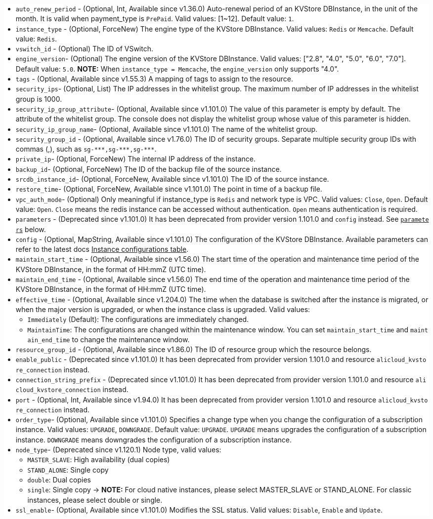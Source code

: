 * `auto_renew_period` - (Optional, Int, Available since v1.36.0) Auto-renewal period of an KVStore DBInstance, in the unit of the month. It is valid when payment_type is `PrePaid`. Valid values: [1~12]. Default value: `1`.
* `instance_type` - (Optional, ForceNew) The engine type of the KVStore DBInstance. Valid values: `Redis` or `Memcache`. Default value: `Redis`.
* `vswitch_id` - (Optional) The ID of VSwitch.
* `engine_version`- (Optional) The engine version of the KVStore DBInstance. Valid values: ["2.8", "4.0", "5.0", "6.0", "7.0"]. Default value: `5.0`.
  **NOTE:** When `instance_type = Memcache`, the `engine_version` only supports "4.0".
* `tags` - (Optional, Available since v1.55.3) A mapping of tags to assign to the resource.
* `security_ips`- (Optional, List) The IP addresses in the whitelist group. The maximum number of IP addresses in the whitelist group is 1000.
* `security_ip_group_attribute`- (Optional, Available since v1.101.0) The value of this parameter is empty by default. The attribute of the whitelist group. The console does not display the whitelist group whose value of this parameter is hidden.
* `security_ip_group_name`- (Optional, Available since v1.101.0) The name of the whitelist group.
* `security_group_id` - (Optional, Available since v1.76.0) The ID of security groups. Separate multiple security group IDs with commas (,), such as `sg-***,sg-***,sg-***`.
* `private_ip`- (Optional, ForceNew) The internal IP address of the instance.
* `backup_id`- (Optional, ForceNew) The ID of the backup file of the source instance.
* `srcdb_instance_id`- (Optional, ForceNew, Available since v1.101.0) The ID of the source instance.
* `restore_time`- (Optional, ForceNew, Available since v1.101.0) The point in time of a backup file.
* `vpc_auth_mode`- (Optional) Only meaningful if instance_type is `Redis` and network type is VPC. Valid values: `Close`, `Open`. Default value: `Open`. `Close` means the redis instance can be accessed without authentication. `Open` means authentication is required.
* `parameters` - (Deprecated since v1.101.0) It has been deprecated from provider version 1.101.0 and `config` instead. See [`parameters`](#parameters) below.
* `config` - (Optional, MapString, Available since v1.101.0) The configuration of the KVStore DBInstance. Available parameters can refer to the latest docs [Instance configurations table](https://www.alibabacloud.com/help/en/redis/user-guide/supported-parameters).
* `maintain_start_time` - (Optional, Available since v1.56.0) The start time of the operation and maintenance time period of the KVStore DBInstance, in the format of HH:mmZ (UTC time).
* `maintain_end_time` - (Optional, Available since v1.56.0) The end time of the operation and maintenance time period of the KVStore DBInstance, in the format of HH:mmZ (UTC time).
* `effective_time` - (Optional, Available since v1.204.0) The time when the database is switched after the instance is migrated, or when the major version is upgraded, or when the instance class is upgraded. Valid values:
  - `Immediately` (Default): The configurations are immediately changed.
  - `MaintainTime`: The configurations are changed within the maintenance window. You can set `maintain_start_time` and `maintain_end_time` to change the maintenance window.
* `resource_group_id` - (Optional, Available since v1.86.0) The ID of resource group which the resource belongs.
* `enable_public` - (Deprecated since v1.101.0) It has been deprecated from provider version 1.101.0 and resource `alicloud_kvstore_connection` instead.
* `connection_string_prefix` - (Deprecated since v1.101.0) It has been deprecated from provider version 1.101.0 and resource `alicloud_kvstore_connection` instead.
* `port` - (Optional, Int, Available since v1.94.0) It has been deprecated from provider version 1.101.0 and resource `alicloud_kvstore_connection` instead.
* `order_type`- (Optional, Available since v1.101.0) Specifies a change type when you change the configuration of a subscription instance. Valid values: `UPGRADE`, `DOWNGRADE`. Default value: `UPGRADE`. `UPGRADE` means upgrades the configuration of a subscription instance. `DOWNGRADE` means downgrades the configuration of a subscription instance.
* `node_type`- (Deprecated since v1.120.1) Node type, valid values:
  - `MASTER_SLAVE`: High availability (dual copies)
  - `STAND_ALONE`: Single copy
  - `double`: Dual copies
  - `single`: Single copy
-> **NOTE:** For cloud native instances, please select MASTER_SLAVE or STAND_ALONE. For classic instances, please select double or single.
* `ssl_enable`- (Optional, Available since v1.101.0) Modifies the SSL status. Valid values: `Disable`, `Enable` and `Update`.